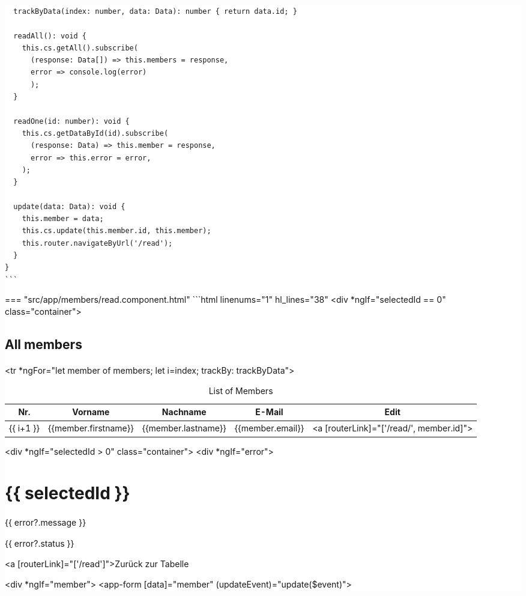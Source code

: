 	  trackByData(index: number, data: Data): number { return data.id; }

	  readAll(): void {
	    this.cs.getAll().subscribe(
	      (response: Data[]) => this.members = response,
	      error => console.log(error)
	      );
	  }

	  readOne(id: number): void {
	    this.cs.getDataById(id).subscribe(
	      (response: Data) => this.member = response,
	      error => this.error = error,
	    );
	  }

	  update(data: Data): void {
	    this.member = data;
	    this.cs.update(this.member.id, this.member);
	    this.router.navigateByUrl('/read');
	  }
	}
	```
=== "src/app/members/read.component.html"
	```html linenums="1" hl_lines="38"
	<div *ngIf="selectedId == 0" class="container">
	  <h2>All members</h2>
	  <table class="table table-striped table-hover">
	    <caption>List of Members</caption>
	    <thead>
	      <tr>
	        <th>Nr.</th>
	        <th>Vorname</th>
	        <th>Nachname</th>
	        <th>E-Mail</th>
	        <th>Edit</th>
	      </tr>
	    </thead>
	  <tbody>
	    <tr *ngFor="let member of members; let i=index; trackBy: trackByData">
	      <td>{{ i+1 }}</td>
	      <td>{{member.firstname}}</td>
	      <td>{{member.lastname}}</td>
	      <td>{{member.email}}</td>
	      <td><a [routerLink]="['/read/', member.id]"><i-bs
	        name="pencil-square"
	        class="text-secondary"
	        width="1rem"
	        height="1rem">
	      </i-bs></a></td>
	    </tr>
	  </tbody>
	  </table>
	</div>
	<div *ngIf="selectedId > 0" class="container">
	  <div *ngIf="error">
	    <h1>{{ selectedId }}</h1>
	    <p>{{ error?.message }}</p>
	    <p>{{ error?.status }}</p>
	    <p><a [routerLink]="['/read']">Zurück zur Tabelle</a></p>
	  </div>
	  <div *ngIf="member">
	    <app-form [data]="member" (updateEvent)="update($event)"></app-form>
	  </div>
	</div>